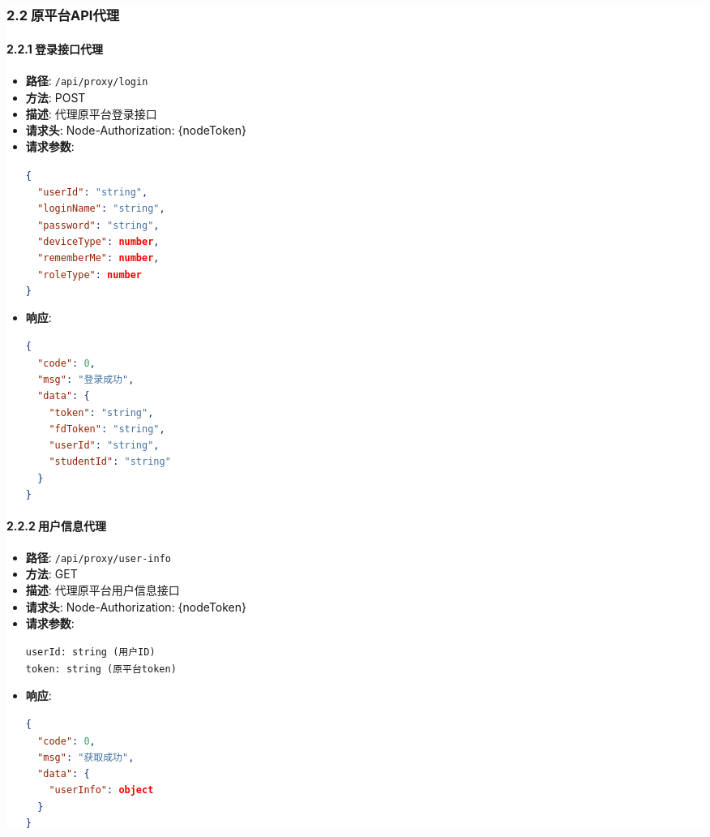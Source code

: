 ### 2.2 原平台API代理

#### 2.2.1 登录接口代理
- **路径**: `/api/proxy/login`
- **方法**: POST
- **描述**: 代理原平台登录接口
- **请求头**: Node-Authorization: {nodeToken}
- **请求参数**:
  ```json
  {
    "userId": "string",
    "loginName": "string",
    "password": "string",
    "deviceType": number,
    "rememberMe": number,
    "roleType": number
  }
  ```
- **响应**:
  ```json
  {
    "code": 0,
    "msg": "登录成功",
    "data": {
      "token": "string",
      "fdToken": "string",
      "userId": "string",
      "studentId": "string"
    }
  }
  ```

#### 2.2.2 用户信息代理
- **路径**: `/api/proxy/user-info`
- **方法**: GET
- **描述**: 代理原平台用户信息接口
- **请求头**: Node-Authorization: {nodeToken}
- **请求参数**:
  ```
  userId: string (用户ID)
  token: string (原平台token)
  ```
- **响应**:
  ```json
  {
    "code": 0,
    "msg": "获取成功",
    "data": {
      "userInfo": object
    }
  }
  ```
